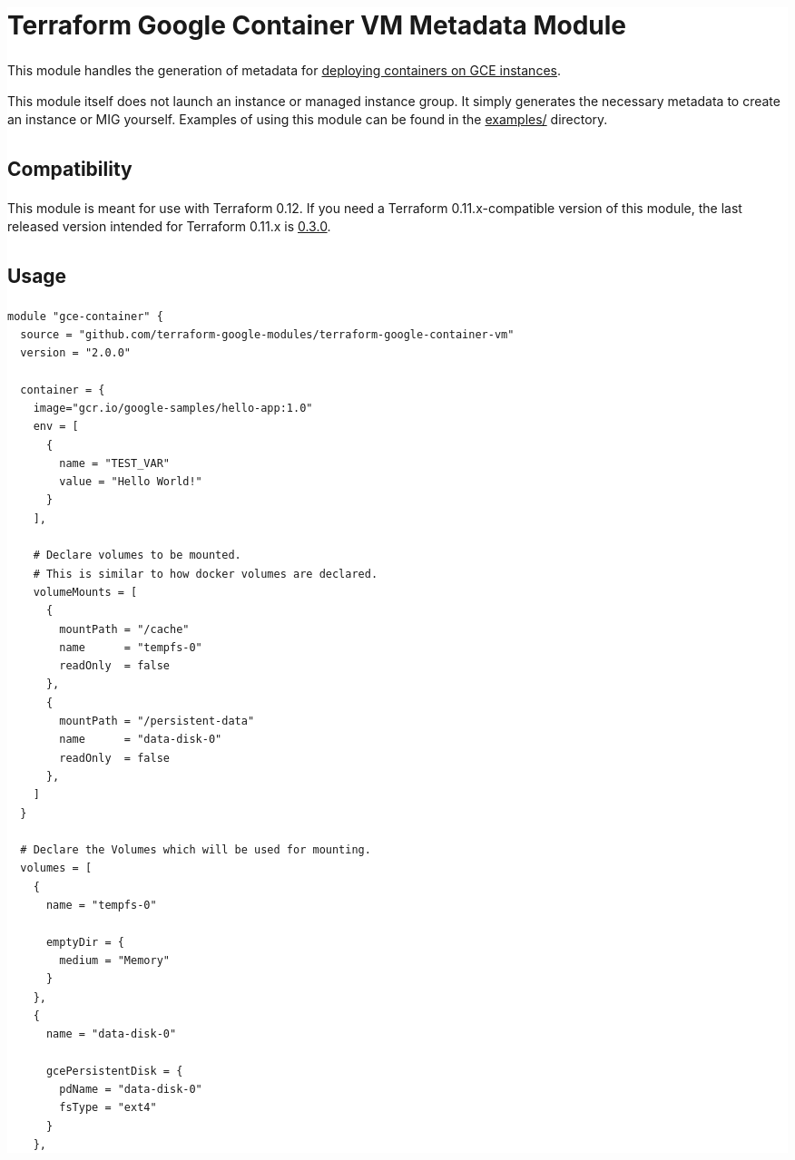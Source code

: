 # Terraform Google Container VM Metadata Module

This module handles the generation of metadata for [deploying containers on GCE instances](https://cloud.google.com/compute/docs/containers/deploying-containers).

This module itself does not launch an instance or managed instance group. It simply generates the necessary metadata to create an instance or MIG yourself. Examples of using this module can be found in the [examples/](examples) directory.

## Compatibility

This module is meant for use with Terraform 0.12. If you need a Terraform 0.11.x-compatible version of this module, the last released version intended for Terraform 0.11.x is [0.3.0].

## Usage

```hcl
module "gce-container" {
  source = "github.com/terraform-google-modules/terraform-google-container-vm"
  version = "2.0.0"

  container = {
    image="gcr.io/google-samples/hello-app:1.0"
    env = [
      {
        name = "TEST_VAR"
        value = "Hello World!"
      }
    ],

    # Declare volumes to be mounted.
    # This is similar to how docker volumes are declared.
    volumeMounts = [
      {
        mountPath = "/cache"
        name      = "tempfs-0"
        readOnly  = false
      },
      {
        mountPath = "/persistent-data"
        name      = "data-disk-0"
        readOnly  = false
      },
    ]
  }

  # Declare the Volumes which will be used for mounting.
  volumes = [
    {
      name = "tempfs-0"

      emptyDir = {
        medium = "Memory"
      }
    },
    {
      name = "data-disk-0"

      gcePersistentDisk = {
        pdName = "data-disk-0"
        fsType = "ext4"
      }
    },
```

[0.3.0]: https://registry.terraform.io/modules/terraform-google-modules/container-vm/google/0.3.0